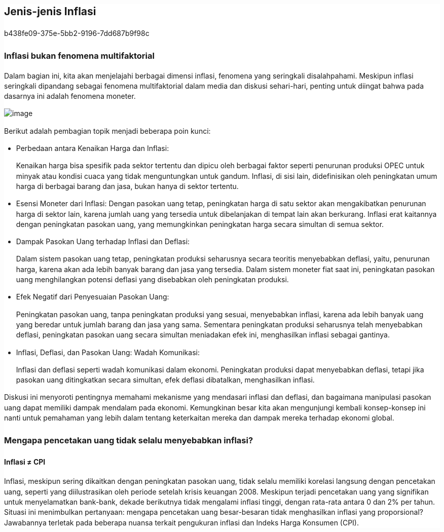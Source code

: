 ## Jenis-jenis Inflasi
<chapterId>b438fe09-375e-5bb2-9196-7dd687b9f98c</chapterId>

### Inflasi bukan fenomena multifaktorial

Dalam bagian ini, kita akan menjelajahi berbagai dimensi inflasi, fenomena yang seringkali disalahpahami. Meskipun inflasi seringkali dipandang sebagai fenomena multifaktorial dalam media dan diskusi sehari-hari, penting untuk diingat bahwa pada dasarnya ini adalah fenomena moneter.

![image](assets/chapitre-2.2/0.webp)

Berikut adalah pembagian topik menjadi beberapa poin kunci:

- Perbedaan antara Kenaikan Harga dan Inflasi:

  Kenaikan harga bisa spesifik pada sektor tertentu dan dipicu oleh berbagai faktor seperti penurunan produksi OPEC untuk minyak atau kondisi cuaca yang tidak menguntungkan untuk gandum.
  Inflasi, di sisi lain, didefinisikan oleh peningkatan umum harga di berbagai barang dan jasa, bukan hanya di sektor tertentu.

- Esensi Moneter dari Inflasi:
  Dengan pasokan uang tetap, peningkatan harga di satu sektor akan mengakibatkan penurunan harga di sektor lain, karena jumlah uang yang tersedia untuk dibelanjakan di tempat lain akan berkurang. Inflasi erat kaitannya dengan peningkatan pasokan uang, yang memungkinkan peningkatan harga secara simultan di semua sektor.

- Dampak Pasokan Uang terhadap Inflasi dan Deflasi:

  Dalam sistem pasokan uang tetap, peningkatan produksi seharusnya secara teoritis menyebabkan deflasi, yaitu, penurunan harga, karena akan ada lebih banyak barang dan jasa yang tersedia.
  Dalam sistem moneter fiat saat ini, peningkatan pasokan uang menghilangkan potensi deflasi yang disebabkan oleh peningkatan produksi.

- Efek Negatif dari Penyesuaian Pasokan Uang:

  Peningkatan pasokan uang, tanpa peningkatan produksi yang sesuai, menyebabkan inflasi, karena ada lebih banyak uang yang beredar untuk jumlah barang dan jasa yang sama.
  Sementara peningkatan produksi seharusnya telah menyebabkan deflasi, peningkatan pasokan uang secara simultan meniadakan efek ini, menghasilkan inflasi sebagai gantinya.

- Inflasi, Deflasi, dan Pasokan Uang: Wadah Komunikasi:

  Inflasi dan deflasi seperti wadah komunikasi dalam ekonomi. Peningkatan produksi dapat menyebabkan deflasi, tetapi jika pasokan uang ditingkatkan secara simultan, efek deflasi dibatalkan, menghasilkan inflasi.

Diskusi ini menyoroti pentingnya memahami mekanisme yang mendasari inflasi dan deflasi, dan bagaimana manipulasi pasokan uang dapat memiliki dampak mendalam pada ekonomi. Kemungkinan besar kita akan mengunjungi kembali konsep-konsep ini nanti untuk pemahaman yang lebih dalam tentang keterkaitan mereka dan dampak mereka terhadap ekonomi global.

### Mengapa pencetakan uang tidak selalu menyebabkan inflasi?

#### Inflasi ≠ CPI
Inflasi, meskipun sering dikaitkan dengan peningkatan pasokan uang, tidak selalu memiliki korelasi langsung dengan pencetakan uang, seperti yang diilustrasikan oleh periode setelah krisis keuangan 2008. Meskipun terjadi pencetakan uang yang signifikan untuk menyelamatkan bank-bank, dekade berikutnya tidak mengalami inflasi tinggi, dengan rata-rata antara 0 dan 2% per tahun. Situasi ini menimbulkan pertanyaan: mengapa pencetakan uang besar-besaran tidak menghasilkan inflasi yang proporsional? Jawabannya terletak pada beberapa nuansa terkait pengukuran inflasi dan Indeks Harga Konsumen (CPI).
